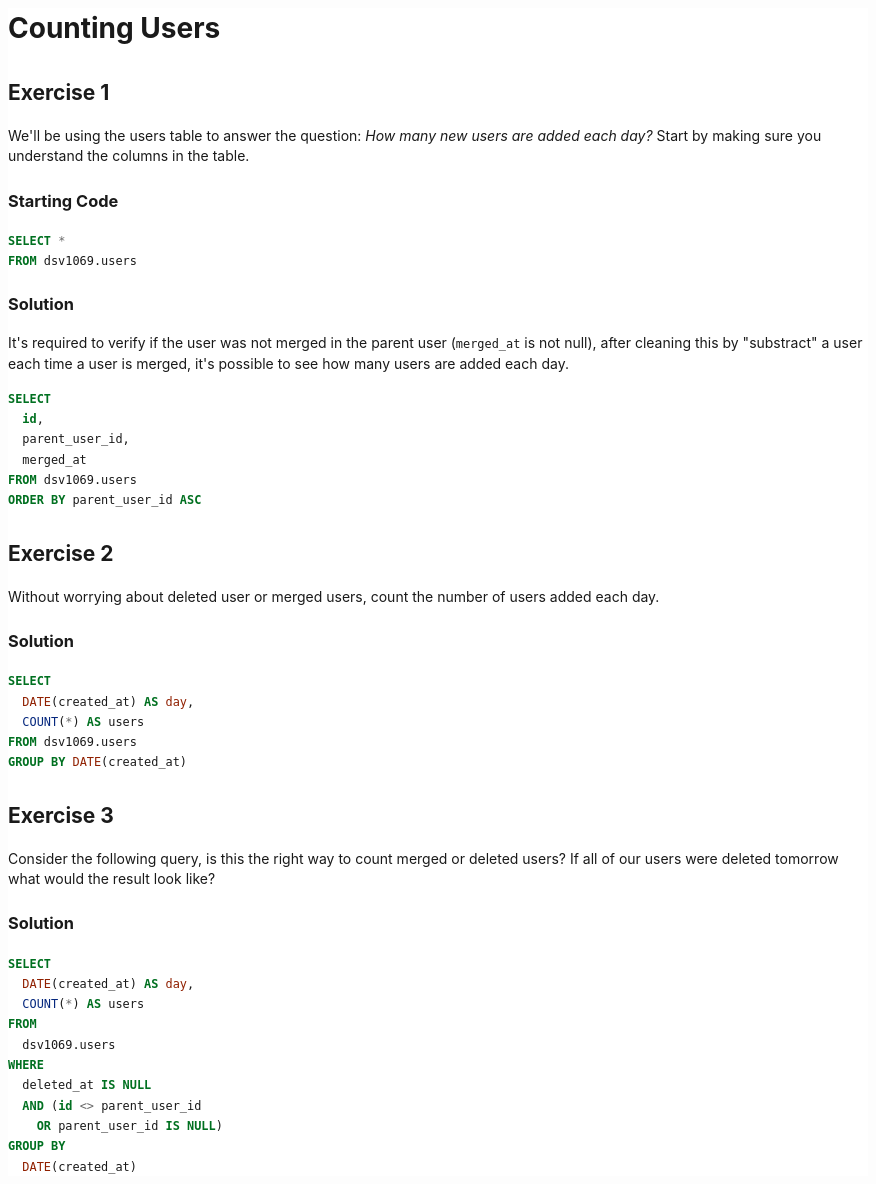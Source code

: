 # Counting Users

## Exercise 1
We'll be using the users table to answer the question: _How many new users are added each day?_ Start by making sure you understand the columns in the table.

### Starting Code
```SQL
SELECT *
FROM dsv1069.users
```

### Solution
It's required to verify if the user was not merged in the parent user (`merged_at` is not null), after cleaning this by "substract" a user each time a user is merged, it's possible to see how many users are added each day.

```SQL
SELECT
  id,
  parent_user_id,
  merged_at
FROM dsv1069.users
ORDER BY parent_user_id ASC
```

## Exercise 2
Without worrying about deleted user or merged users, count the number of users added each day.

### Solution

```SQL
SELECT
  DATE(created_at) AS day,
  COUNT(*) AS users
FROM dsv1069.users
GROUP BY DATE(created_at)
```

## Exercise 3
Consider the following query, is this the right way to count merged or deleted users? If all of our users were deleted tomorrow what would the result look like?

### Solution

```SQL
SELECT
  DATE(created_at) AS day,
  COUNT(*) AS users
FROM
  dsv1069.users
WHERE
  deleted_at IS NULL
  AND (id <> parent_user_id
    OR parent_user_id IS NULL)
GROUP BY
  DATE(created_at)
```
